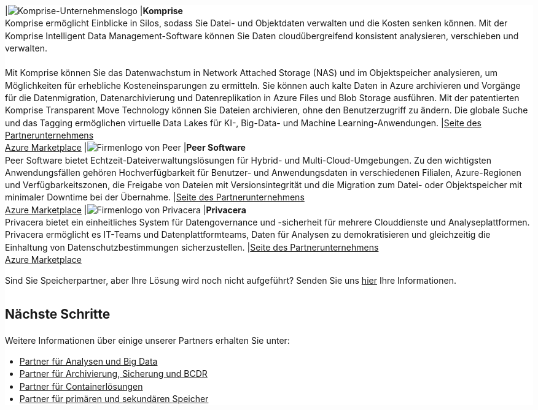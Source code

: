 |![Komprise-Unternehmenslogo](./media/komprise-logo.png) |**Komprise**<br>Komprise ermöglicht Einblicke in Silos, sodass Sie Datei- und Objektdaten verwalten und die Kosten senken können. Mit der Komprise Intelligent Data Management-Software können Sie Daten cloudübergreifend konsistent analysieren, verschieben und verwalten.<br><br>Mit Komprise können Sie das Datenwachstum in Network Attached Storage (NAS) und im Objektspeicher analysieren, um Möglichkeiten für erhebliche Kosteneinsparungen zu ermitteln. Sie können auch kalte Daten in Azure archivieren und Vorgänge für die Datenmigration, Datenarchivierung und Datenreplikation in Azure Files und Blob Storage ausführen. Mit der patentierten Komprise Transparent Move Technology können Sie Dateien archivieren, ohne den Benutzerzugriff zu ändern. Die globale Suche und das Tagging ermöglichen virtuelle Data Lakes für KI-, Big-Data- und Machine Learning-Anwendungen. |[Seite des Partnerunternehmens](https://www.komprise.com/partners/microsoft-azure/)<br>[Azure Marketplace](https://azuremarketplace.microsoft.com/marketplace/apps/komprise_inc.intelligent_data_management?tab=Overview) 
|![Firmenlogo von Peer](./media/peer-logo.png) |**Peer Software**<br>Peer Software bietet Echtzeit-Dateiverwaltungslösungen für Hybrid- und Multi-Cloud-Umgebungen. Zu den wichtigsten Anwendungsfällen gehören Hochverfügbarkeit für Benutzer- und Anwendungsdaten in verschiedenen Filialen, Azure-Regionen und Verfügbarkeitszonen, die Freigabe von Dateien mit Versionsintegrität und die Migration zum Datei- oder Objektspeicher mit minimaler Downtime bei der Übernahme. |[Seite des Partnerunternehmens](https://go.peersoftware.com/azure_file_management_solutions)<br>[Azure Marketplace](https://azuremarketplace.microsoft.com/marketplace/apps/peer-software-inc.peergfs?tab=overview)
|![Firmenlogo von Privacera](./media/privacera-logo.png) |**Privacera**<br>Privacera bietet ein einheitliches System für Datengovernance und -sicherheit für mehrere Clouddienste und Analyseplattformen. Privacera ermöglicht es IT-Teams und Datenplattformteams, Daten für Analysen zu demokratisieren und gleichzeitig die Einhaltung von Datenschutzbestimmungen sicherzustellen.  |[Seite des Partnerunternehmens](https://privacera.com/azure/)<br>[Azure Marketplace](https://azuremarketplace.microsoft.com/marketplace/apps/globaltenetincdbaprivacera1585932150924.privacera_platform)

Sind Sie Speicherpartner, aber Ihre Lösung wird noch nicht aufgeführt? Senden Sie uns [hier](https://forms.office.com/pages/responsepage.aspx?id=v4j5cvGGr0GRqy180BHbR3i8TQB_XnRAsV3-7XmQFpFUQjY4QlJYUzFHQ0ZBVDNYWERaUlNRVU5IMyQlQCN0PWcu) Ihre Informationen.
## <a name="next-steps"></a>Nächste Schritte

Weitere Informationen über einige unserer Partners erhalten Sie unter:

- [Partner für Analysen und Big Data](..\analytics\partner-overview.md)
- [Partner für Archivierung, Sicherung und BCDR](..\backup-archive-disaster-recovery\partner-overview.md)
- [Partner für Containerlösungen](..\container-solutions\partner-overview.md)
- [Partner für primären und sekundären Speicher](..\primary-secondary-storage\partner-overview.md)
